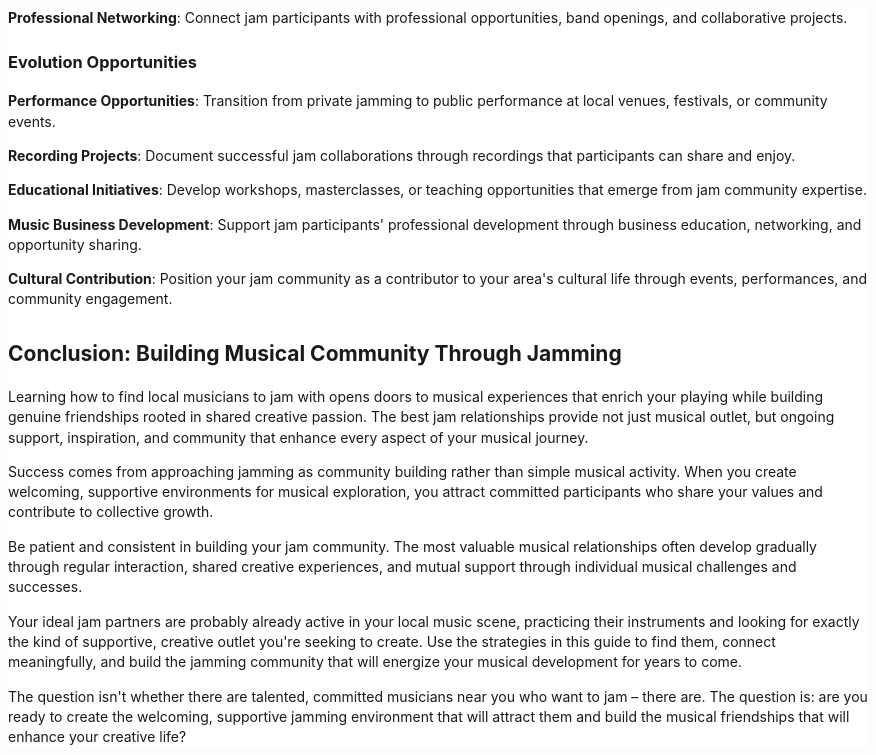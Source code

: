 **Professional Networking**: Connect jam participants with professional opportunities, band openings, and collaborative projects.

### Evolution Opportunities

**Performance Opportunities**: Transition from private jamming to public performance at local venues, festivals, or community events.

**Recording Projects**: Document successful jam collaborations through recordings that participants can share and enjoy.

**Educational Initiatives**: Develop workshops, masterclasses, or teaching opportunities that emerge from jam community expertise.

**Music Business Development**: Support jam participants' professional development through business education, networking, and opportunity sharing.

**Cultural Contribution**: Position your jam community as a contributor to your area's cultural life through events, performances, and community engagement.

## Conclusion: Building Musical Community Through Jamming

Learning how to find local musicians to jam with opens doors to musical experiences that enrich your playing while building genuine friendships rooted in shared creative passion. The best jam relationships provide not just musical outlet, but ongoing support, inspiration, and community that enhance every aspect of your musical journey.

Success comes from approaching jamming as community building rather than simple musical activity. When you create welcoming, supportive environments for musical exploration, you attract committed participants who share your values and contribute to collective growth.

Be patient and consistent in building your jam community. The most valuable musical relationships often develop gradually through regular interaction, shared creative experiences, and mutual support through individual musical challenges and successes.

Your ideal jam partners are probably already active in your local music scene, practicing their instruments and looking for exactly the kind of supportive, creative outlet you're seeking to create. Use the strategies in this guide to find them, connect meaningfully, and build the jamming community that will energize your musical development for years to come.

The question isn't whether there are talented, committed musicians near you who want to jam – there are. The question is: are you ready to create the welcoming, supportive jamming environment that will attract them and build the musical friendships that will enhance your creative life?